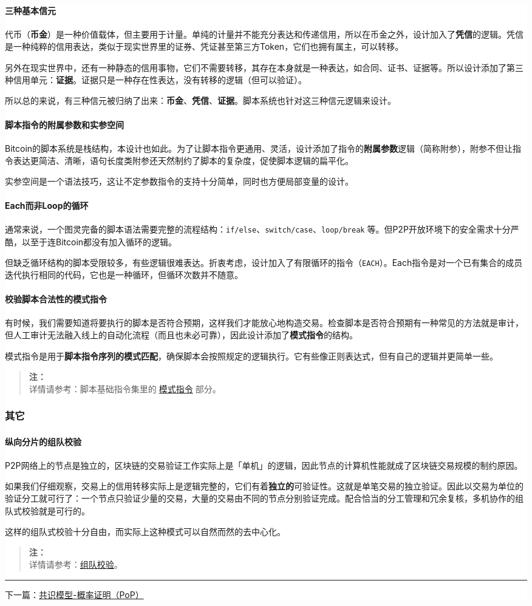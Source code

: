 #### 三种基本信元

代币（**币金**）是一种价值载体，但主要用于计量。单纯的计量并不能充分表达和传递信用，所以在币金之外，设计加入了**凭信**的逻辑。凭信是一种纯粹的信用表达，类似于现实世界里的证券、凭证甚至第三方Token，它们也拥有属主，可以转移。

另外在现实世界中，还有一种静态的信用事物，它们不需要转移，其存在本身就是一种表达，如合同、证书、证据等。所以设计添加了第三种信用单元：**证据**。证据只是一种存在性表达，没有转移的逻辑（但可以验证）。

所以总的来说，有三种信元被归纳了出来：**币金**、**凭信**、**证据**。脚本系统也针对这三种信元逻辑来设计。


#### 脚本指令的附属参数和实参空间

Bitcoin的脚本系统是栈结构，本设计也如此。为了让脚本指令更通用、灵活，设计添加了指令的**附属参数**逻辑（简称附参），附参不但让指令表达更简洁、清晰，语句长度类附参还天然制约了脚本的复杂度，促使脚本逻辑的扁平化。

实参空间是一个语法技巧，这让不定参数指令的支持十分简单，同时也方便局部变量的设计。


#### Each而非Loop的循环

通常来说，一个图灵完备的脚本语法需要完整的流程结构：`if/else`、`switch/case`、`loop/break` 等。但P2P开放环境下的安全需求十分严酷，以至于连Bitcoin都没有加入循环的逻辑。

但缺乏循环结构的脚本受限较多，有些逻辑很难表达。折衷考虑，设计加入了有限循环的指令（`EACH`）。Each指令是对一个已有集合的成员迭代执行相同的代码，它也是一种循环，但循环次数并不随意。


#### 校验脚本合法性的模式指令

有时候，我们需要知道将要执行的脚本是否符合预期，这样我们才能放心地构造交易。检查脚本是否符合预期有一种常见的方法就是审计，但人工审计无法融入线上的自动化流程（而且也未必可靠），因此设计添加了**模式指令**的结构。

模式指令是用于**脚本指令序列的模式匹配**，确保脚本会按照规定的逻辑执行。它有些像正则表达式，但有自己的逻辑并更简单一些。

> **注：**<br>
> 详情请参考：脚本基础指令集里的 [模式指令](6.脚本基础指令集.md#12-模式指令) 部分。


### 其它

#### 纵向分片的组队校验

P2P网络上的节点是独立的，区块链的交易验证工作实际上是「单机」的逻辑，因此节点的计算机性能就成了区块链交易规模的制约原因。

如果我们仔细观察，交易上的信用转移实际上是逻辑完整的，它们有着**独立的**可验证性。这就是单笔交易的独立验证。因此以交易为单位的验证分工就可行了：一个节点只验证少量的交易，大量的交易由不同的节点分别验证完成。配合恰当的分工管理和冗余复核，多机协作的组队式校验就是可行的。

这样的组队式校验十分自由，而实际上这种模式可以自然而然的去中心化。

> **注：**<br>
> 详情请参考：[组队校验](附1.组队校验.md#组队校验)。


-------------------------------------------------------------------------------

下一篇：[共识模型-概率证明（PoP）](1.共识模型-概率证明（PoP）.md)
